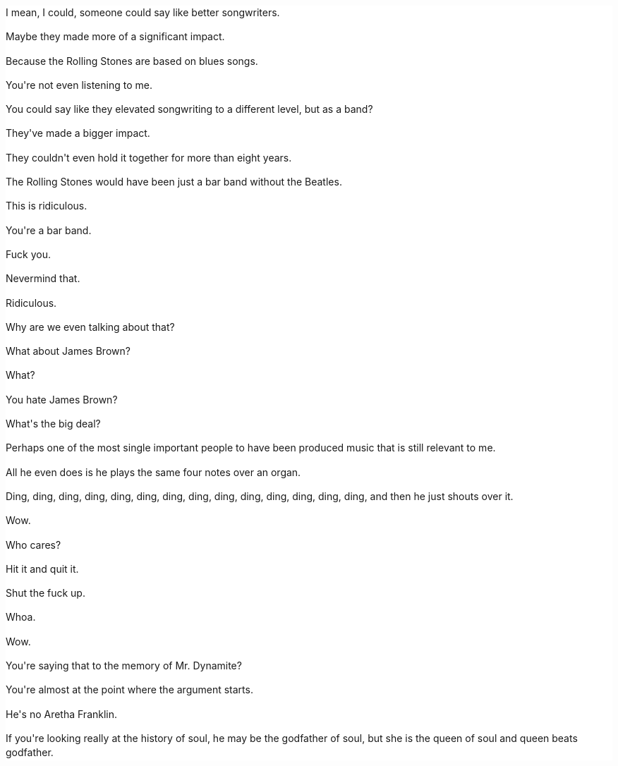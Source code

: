 I mean, I could, someone could say like better songwriters.

Maybe they made more of a significant impact.

Because the Rolling Stones are based on blues songs.

You're not even listening to me.

You could say like they elevated songwriting to a different level, but as a band?

They've made a bigger impact.

They couldn't even hold it together for more than eight years.

The Rolling Stones would have been just a bar band without the Beatles.

This is ridiculous.

You're a bar band.

Fuck you.

Nevermind that.

Ridiculous.

Why are we even talking about that?

What about James Brown?

What?

You hate James Brown?

What's the big deal?

Perhaps one of the most single important people to have been produced music that is still relevant to me.

All he even does is he plays the same four notes over an organ.

Ding, ding, ding, ding, ding, ding, ding, ding, ding, ding, ding, ding, ding, ding, and then he just shouts over it.

Wow.

Who cares?

Hit it and quit it.

Shut the fuck up.

Whoa.

Wow.

You're saying that to the memory of Mr. Dynamite?

You're almost at the point where the argument starts.

He's no Aretha Franklin.

If you're looking really at the history of soul, he may be the godfather of soul, but she is the queen of soul and queen beats godfather.
